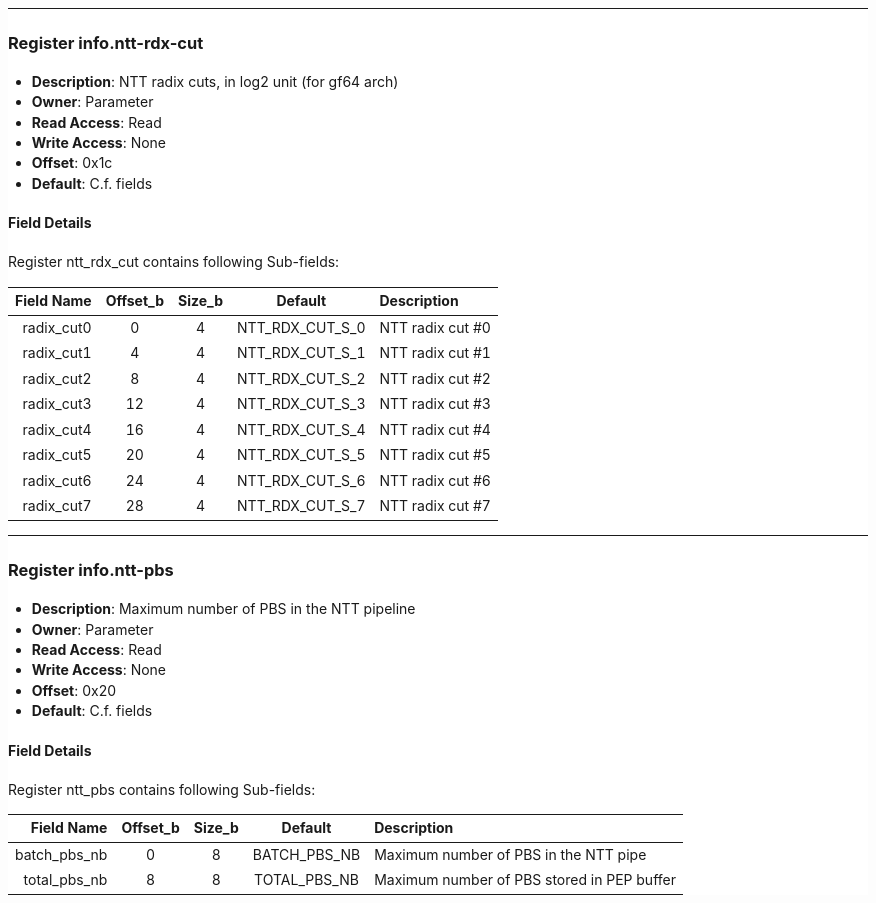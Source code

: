 

---


### Register info.ntt-rdx-cut

- **Description**: NTT radix cuts, in log2 unit (for gf64 arch)
- **Owner**: Parameter
- **Read Access**: Read
- **Write Access**: None
- **Offset**: 0x1c
- **Default**: C.f. fields


#### Field Details

Register ntt_rdx_cut contains following Sub-fields:

| Field Name | Offset_b | Size_b | Default      | Description   |
|-----------:|:--------:|:------:|:------------:|:--------------|
| radix_cut0      | 0 | 4 |NTT_RDX_CUT_S_0| NTT radix cut #0 |
| radix_cut1      | 4 | 4 |NTT_RDX_CUT_S_1| NTT radix cut #1 |
| radix_cut2      | 8 | 4 |NTT_RDX_CUT_S_2| NTT radix cut #2 |
| radix_cut3      | 12 | 4 |NTT_RDX_CUT_S_3| NTT radix cut #3 |
| radix_cut4      | 16 | 4 |NTT_RDX_CUT_S_4| NTT radix cut #4 |
| radix_cut5      | 20 | 4 |NTT_RDX_CUT_S_5| NTT radix cut #5 |
| radix_cut6      | 24 | 4 |NTT_RDX_CUT_S_6| NTT radix cut #6 |
| radix_cut7      | 28 | 4 |NTT_RDX_CUT_S_7| NTT radix cut #7 |



---


### Register info.ntt-pbs

- **Description**: Maximum number of PBS in the NTT pipeline
- **Owner**: Parameter
- **Read Access**: Read
- **Write Access**: None
- **Offset**: 0x20
- **Default**: C.f. fields


#### Field Details

Register ntt_pbs contains following Sub-fields:

| Field Name | Offset_b | Size_b | Default      | Description   |
|-----------:|:--------:|:------:|:------------:|:--------------|
| batch_pbs_nb      | 0 | 8 |BATCH_PBS_NB| Maximum number of PBS in the NTT pipe |
| total_pbs_nb      | 8 | 8 |TOTAL_PBS_NB| Maximum number of PBS stored in PEP buffer |

